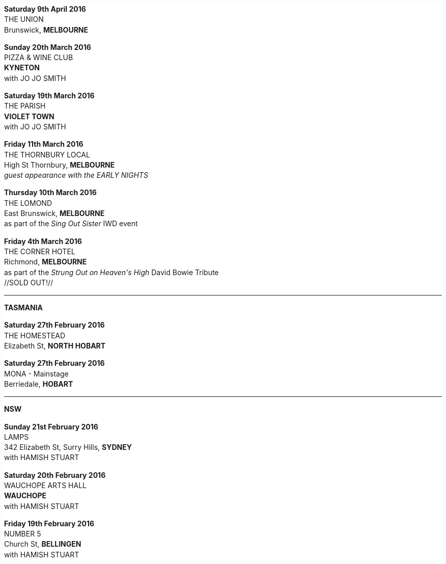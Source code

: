 **Saturday 9th April 2016**\
THE UNION\
Brunswick, **MELBOURNE**

**Sunday 20th March 2016**\
PIZZA & WINE CLUB\
**KYNETON**\
with JO JO SMITH

**Saturday 19th March 2016**\
THE PARISH\
**VIOLET TOWN**\
with JO JO SMITH

**Friday 11th March 2016**\
THE THORNBURY LOCAL\
High St Thornbury, **MELBOURNE**\
*guest appearance with the EARLY NIGHTS*

**Thursday 10th March 2016**\
THE LOMOND\
East Brunswick, **MELBOURNE**\
as part of the *Sing Out Sister* IWD event

**Friday 4th March 2016**\
THE CORNER HOTEL\
Richmond, **MELBOURNE**\
as part of the *Strung Out on Heaven's High* David Bowie Tribute\
//SOLD OUT!//

* * * * *

**TASMANIA**

**Saturday 27th February 2016**\
THE HOMESTEAD\
Elizabeth St, **NORTH HOBART**

**Saturday 27th February 2016**\
MONA - Mainstage\
Berriedale, **HOBART**

* * * * *

**NSW**

**Sunday 21st February 2016**\
LAMPS\
342 Elizabeth St, Surry Hills, **SYDNEY**\
with HAMISH STUART

**Saturday 20th February 2016**\
WAUCHOPE ARTS HALL\
**WAUCHOPE**\
with HAMISH STUART

**Friday 19th February 2016**\
NUMBER 5\
Church St, **BELLINGEN**\
with HAMISH STUART
